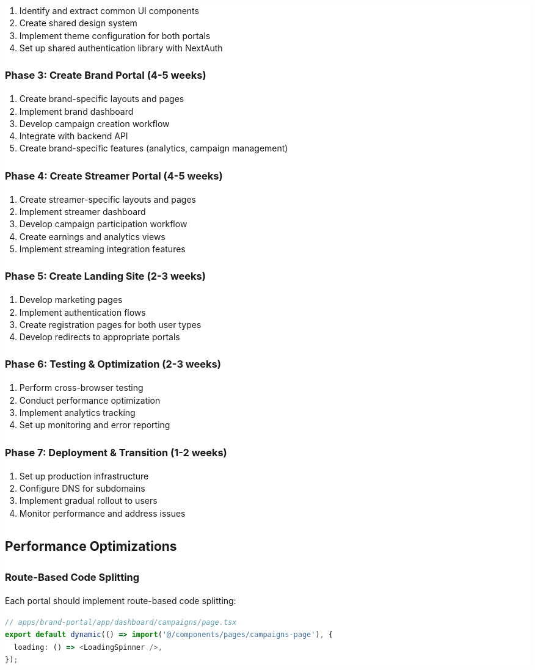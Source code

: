 1. Identify and extract common UI components
2. Create shared design system
3. Implement theme configuration for both portals
4. Set up shared authentication library with NextAuth

### Phase 3: Create Brand Portal (4-5 weeks)

1. Create brand-specific layouts and pages
2. Implement brand dashboard
3. Develop campaign creation workflow
4. Integrate with backend API
5. Create brand-specific features (analytics, campaign management)

### Phase 4: Create Streamer Portal (4-5 weeks)

1. Create streamer-specific layouts and pages
2. Implement streamer dashboard
3. Develop campaign participation workflow
4. Create earnings and analytics views
5. Implement streaming integration features

### Phase 5: Create Landing Site (2-3 weeks)

1. Develop marketing pages
2. Implement authentication flows
3. Create registration pages for both user types
4. Develop redirects to appropriate portals

### Phase 6: Testing & Optimization (2-3 weeks)

1. Perform cross-browser testing
2. Conduct performance optimization
3. Implement analytics tracking
4. Set up monitoring and error reporting

### Phase 7: Deployment & Transition (1-2 weeks)

1. Set up production infrastructure
2. Configure DNS for subdomains
3. Implement gradual rollout to users
4. Monitor performance and address issues

## Performance Optimizations

### Route-Based Code Splitting

Each portal should implement route-based code splitting:

```typescript
// apps/brand-portal/app/dashboard/campaigns/page.tsx
export default dynamic(() => import('@/components/pages/campaigns-page'), {
  loading: () => <LoadingSpinner />,
});
```
